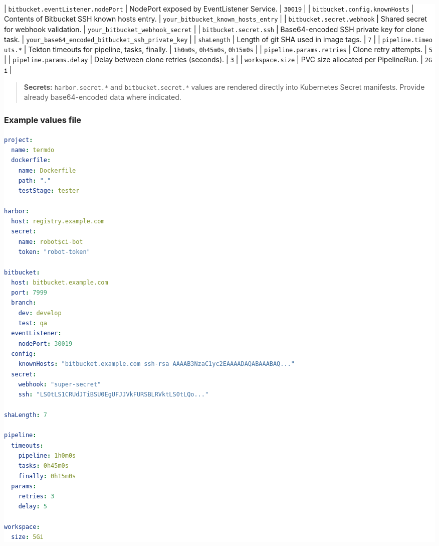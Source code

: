 | `bitbucket.eventListener.nodePort` | NodePort exposed by EventListener Service. | `30019` |
| `bitbucket.config.knownHosts` | Contents of Bitbucket SSH known hosts entry. | `your_bitbucket_known_hosts_entry` |
| `bitbucket.secret.webhook` | Shared secret for webhook validation. | `your_bitbucket_webhook_secret` |
| `bitbucket.secret.ssh` | Base64-encoded SSH private key for clone task. | `your_base64_encoded_bitbucket_ssh_private_key` |
| `shaLength` | Length of git SHA used in image tags. | `7` |
| `pipeline.timeouts.*` | Tekton timeouts for pipeline, tasks, finally. | `1h0m0s`, `0h45m0s`, `0h15m0s` |
| `pipeline.params.retries` | Clone retry attempts. | `5` |
| `pipeline.params.delay` | Delay between clone retries (seconds). | `3` |
| `workspace.size` | PVC size allocated per PipelineRun. | `2Gi` |

> **Secrets:** `harbor.secret.*` and `bitbucket.secret.*` values are rendered directly into Kubernetes Secret manifests. Provide already base64-encoded data where indicated.

### Example values file

```yaml
project:
  name: termdo
  dockerfile:
    name: Dockerfile
    path: "."
    testStage: tester

harbor:
  host: registry.example.com
  secret:
    name: robot$ci-bot
    token: "robot-token"

bitbucket:
  host: bitbucket.example.com
  port: 7999
  branch:
    dev: develop
    test: qa
  eventListener:
    nodePort: 30019
  config:
    knownHosts: "bitbucket.example.com ssh-rsa AAAAB3NzaC1yc2EAAAADAQABAAABAQ..."
  secret:
    webhook: "super-secret"
    ssh: "LS0tLS1CRUdJTiBSU0EgUFJJVkFURSBLRVktLS0tLQo..."

shaLength: 7

pipeline:
  timeouts:
    pipeline: 1h0m0s
    tasks: 0h45m0s
    finally: 0h15m0s
  params:
    retries: 3
    delay: 5

workspace:
  size: 5Gi
```

